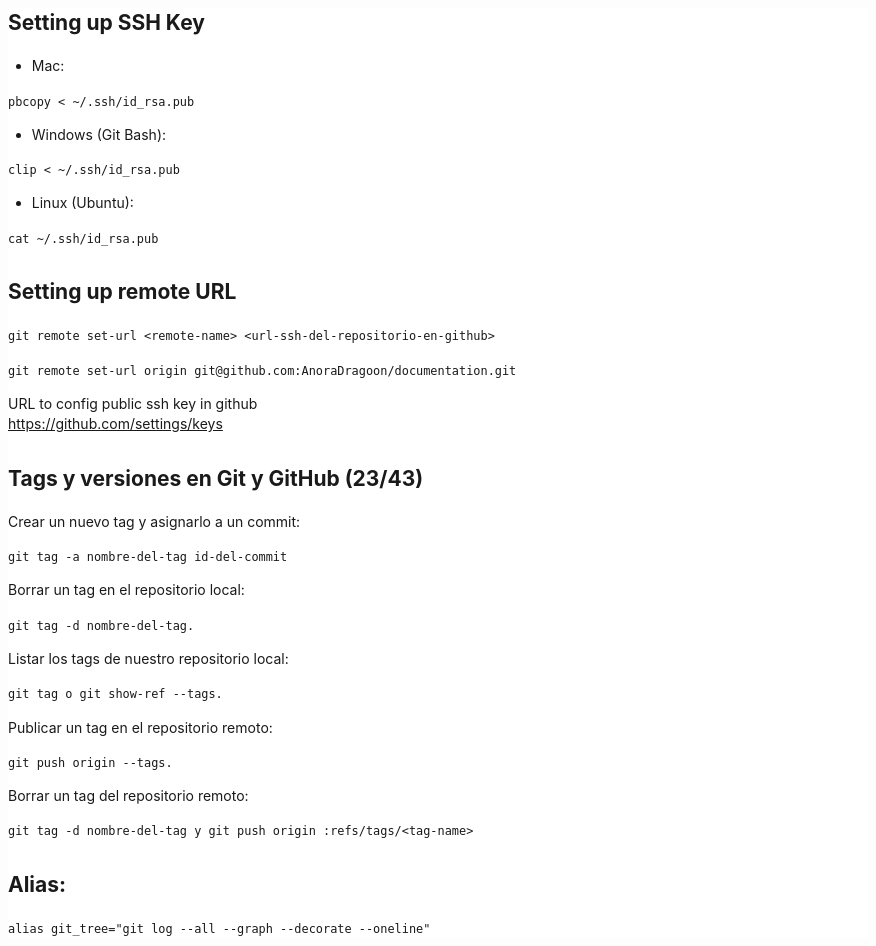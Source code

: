 ## Setting up SSH Key

- Mac:
```
pbcopy < ~/.ssh/id_rsa.pub
```
- Windows (Git Bash):
```
clip < ~/.ssh/id_rsa.pub
```
- Linux (Ubuntu):
```
cat ~/.ssh/id_rsa.pub
```

## Setting up remote URL

``git remote set-url <remote-name> <url-ssh-del-repositorio-en-github>``
```
git remote set-url origin git@github.com:AnoraDragoon/documentation.git
```

URL to config public ssh key in github
<br>
https://github.com/settings/keys


## Tags y versiones en Git y GitHub (23/43)

Crear un nuevo tag y asignarlo a un commit:
```
git tag -a nombre-del-tag id-del-commit
```
Borrar un tag en el repositorio local:
```
git tag -d nombre-del-tag.
```
Listar los tags de nuestro repositorio local:
```
git tag o git show-ref --tags.
```
Publicar un tag en el repositorio remoto:
```
git push origin --tags.
```
Borrar un tag del repositorio remoto:
```
git tag -d nombre-del-tag y git push origin :refs/tags/<tag-name>
```

## Alias:

```
alias git_tree="git log --all --graph --decorate --oneline"
```
